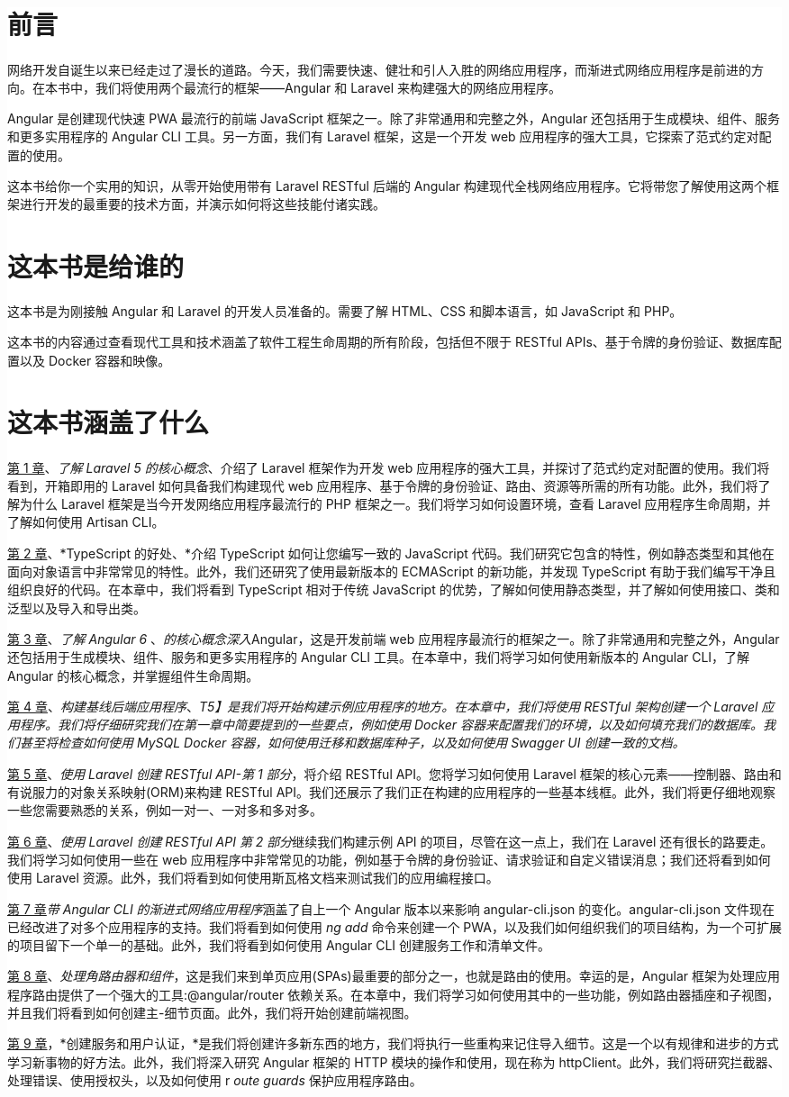 # 前言

网络开发自诞生以来已经走过了漫长的道路。今天，我们需要快速、健壮和引人入胜的网络应用程序，而渐进式网络应用程序是前进的方向。在本书中，我们将使用两个最流行的框架——Angular 和 Laravel 来构建强大的网络应用程序。

Angular 是创建现代快速 PWA 最流行的前端 JavaScript 框架之一。除了非常通用和完整之外，Angular 还包括用于生成模块、组件、服务和更多实用程序的 Angular CLI 工具。另一方面，我们有 Laravel 框架，这是一个开发 web 应用程序的强大工具，它探索了范式约定对配置的使用。

这本书给你一个实用的知识，从零开始使用带有 Laravel RESTful 后端的 Angular 构建现代全栈网络应用程序。它将带您了解使用这两个框架进行开发的最重要的技术方面，并演示如何将这些技能付诸实践。

# 这本书是给谁的

这本书是为刚接触 Angular 和 Laravel 的开发人员准备的。需要了解 HTML、CSS 和脚本语言，如 JavaScript 和 PHP。

这本书的内容通过查看现代工具和技术涵盖了软件工程生命周期的所有阶段，包括但不限于 RESTful APIs、基于令牌的身份验证、数据库配置以及 Docker 容器和映像。

# 这本书涵盖了什么

[第 1 章](01.html#K0RQ0-f24bf9337f074c079f0c90fd02324171)、*了解 Laravel 5 的核心概念*、介绍了 Laravel 框架作为开发 web 应用程序的强大工具，并探讨了范式约定对配置的使用。我们将看到，开箱即用的 Laravel 如何具备我们构建现代 web 应用程序、基于令牌的身份验证、路由、资源等所需的所有功能。此外，我们将了解为什么 Laravel 框架是当今开发网络应用程序最流行的 PHP 框架之一。我们将学习如何设置环境，查看 Laravel 应用程序生命周期，并了解如何使用 Artisan CLI。

[第 2 章](02.html#19UOO0-f24bf9337f074c079f0c90fd02324171)、*TypeScript 的好处、*介绍 TypeScript 如何让您编写一致的 JavaScript 代码。我们研究它包含的特性，例如静态类型和其他在面向对象语言中非常常见的特性。此外，我们还研究了使用最新版本的 ECMAScript 的新功能，并发现 TypeScript 有助于我们编写干净且组织良好的代码。在本章中，我们将看到 TypeScript 相对于传统 JavaScript 的优势，了解如何使用静态类型，并了解如何使用接口、类和泛型以及导入和导出类。

[第 3 章](03.html#1S2JE0-f24bf9337f074c079f0c90fd02324171)、*了解 Angular 6* 、*的核心概念深入*Angular，这是开发前端 web 应用程序最流行的框架之一。除了非常通用和完整之外，Angular 还包括用于生成模块、组件、服务和更多实用程序的 Angular CLI 工具。在本章中，我们将学习如何使用新版本的 Angular CLI，了解 Angular 的核心概念，并掌握组件生命周期。

[第 4 章](04.html#2H1VQ0-f24bf9337f074c079f0c90fd02324171)、*构建基线后端应用程序*、*T5】是我们将开始构建示例应用程序的地方。在本章中，我们将使用 RESTful 架构创建一个 Laravel 应用程序。我们将仔细研究我们在第一章中简要提到的一些要点，例如使用 Docker 容器来配置我们的环境，以及如何填充我们的数据库。我们甚至将检查如何使用 MySQL Docker 容器，如何使用迁移和数据库种子，以及如何使用 Swagger UI 创建一致的文档。*

[第 5 章](05.html#37UDA0-f24bf9337f074c079f0c90fd02324171)、*使用 Laravel 创建 RESTful API-第 1 部分*，将介绍 RESTful API。您将学习如何使用 Laravel 框架的核心元素——控制器、路由和有说服力的对象关系映射(ORM)来构建 RESTful API。我们还展示了我们正在构建的应用程序的一些基本线框。此外，我们将更仔细地观察一些您需要熟悉的关系，例如一对一、一对多和多对多。

[第 6 章](06.html#3P3NE0-f24bf9337f074c079f0c90fd02324171)、*使用 Laravel 创建 RESTful API 第 2 部分*继续我们构建示例 API 的项目，尽管在这一点上，我们在 Laravel 还有很长的路要走。我们将学习如何使用一些在 web 应用程序中非常常见的功能，例如基于令牌的身份验证、请求验证和自定义错误消息；我们还将看到如何使用 Laravel 资源。此外，我们将看到如何使用斯瓦格文档来测试我们的应用编程接口。

[第 7 章](07.html#4G04U0-f24bf9337f074c079f0c90fd02324171)*带 Angular CLI 的渐进式网络应用程序*涵盖了自上一个 Angular 版本以来影响 angular-cli.json 的变化。angular-cli.json 文件现在已经改进了对多个应用程序的支持。我们将看到如何使用 *ng add* 命令来创建一个 PWA，以及我们如何组织我们的项目结构，为一个可扩展的项目留下一个单一的基础。此外，我们将看到如何使用 Angular CLI 创建服务工作和清单文件。

[第 8 章](08.html#523VK0-f24bf9337f074c079f0c90fd02324171)、*处理角路由器和组件*，这是我们来到单页应用(SPAs)最重要的部分之一，也就是路由的使用。幸运的是，Angular 框架为处理应用程序路由提供了一个强大的工具:@angular/router 依赖关系。在本章中，我们将学习如何使用其中的一些功能，例如路由器插座和子视图，并且我们将看到如何创建主-细节页面。此外，我们将开始创建前端视图。

[第 9 章](09.html#5O1SI0-f24bf9337f074c079f0c90fd02324171)，*创建服务和用户认证，*是我们将创建许多新东西的地方，我们将执行一些重构来记住导入细节。这是一个以有规律和进步的方式学习新事物的好方法。此外，我们将深入研究 Angular 框架的 HTTP 模块的操作和使用，现在称为 httpClient。此外，我们将研究拦截器、处理错误、使用授权头，以及如何使用 r *oute guards* 保护应用程序路由。
